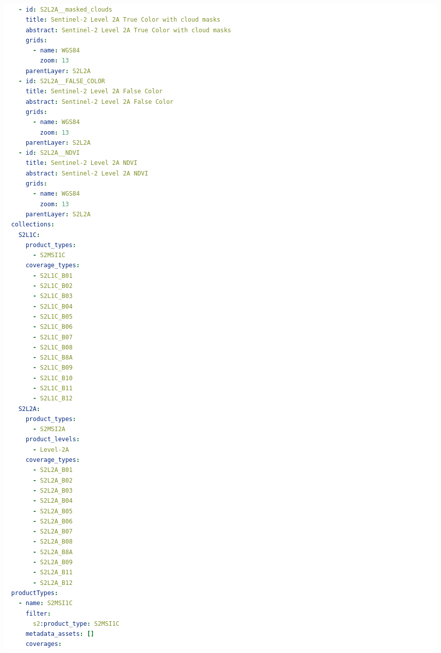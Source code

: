 ```yaml
    - id: S2L2A__masked_clouds
      title: Sentinel-2 Level 2A True Color with cloud masks
      abstract: Sentinel-2 Level 2A True Color with cloud masks
      grids:
        - name: WGS84
          zoom: 13
      parentLayer: S2L2A
    - id: S2L2A__FALSE_COLOR
      title: Sentinel-2 Level 2A False Color
      abstract: Sentinel-2 Level 2A False Color
      grids:
        - name: WGS84
          zoom: 13
      parentLayer: S2L2A
    - id: S2L2A__NDVI
      title: Sentinel-2 Level 2A NDVI
      abstract: Sentinel-2 Level 2A NDVI
      grids:
        - name: WGS84
          zoom: 13
      parentLayer: S2L2A
  collections:
    S2L1C:
      product_types:
        - S2MSI1C
      coverage_types:
        - S2L1C_B01
        - S2L1C_B02
        - S2L1C_B03
        - S2L1C_B04
        - S2L1C_B05
        - S2L1C_B06
        - S2L1C_B07
        - S2L1C_B08
        - S2L1C_B8A
        - S2L1C_B09
        - S2L1C_B10
        - S2L1C_B11
        - S2L1C_B12
    S2L2A:
      product_types:
        - S2MSI2A
      product_levels:
        - Level-2A
      coverage_types:
        - S2L2A_B01
        - S2L2A_B02
        - S2L2A_B03
        - S2L2A_B04
        - S2L2A_B05
        - S2L2A_B06
        - S2L2A_B07
        - S2L2A_B08
        - S2L2A_B8A
        - S2L2A_B09
        - S2L2A_B11
        - S2L2A_B12
  productTypes:
    - name: S2MSI1C
      filter:
        s2:product_type: S2MSI1C
      metadata_assets: []
      coverages:
```